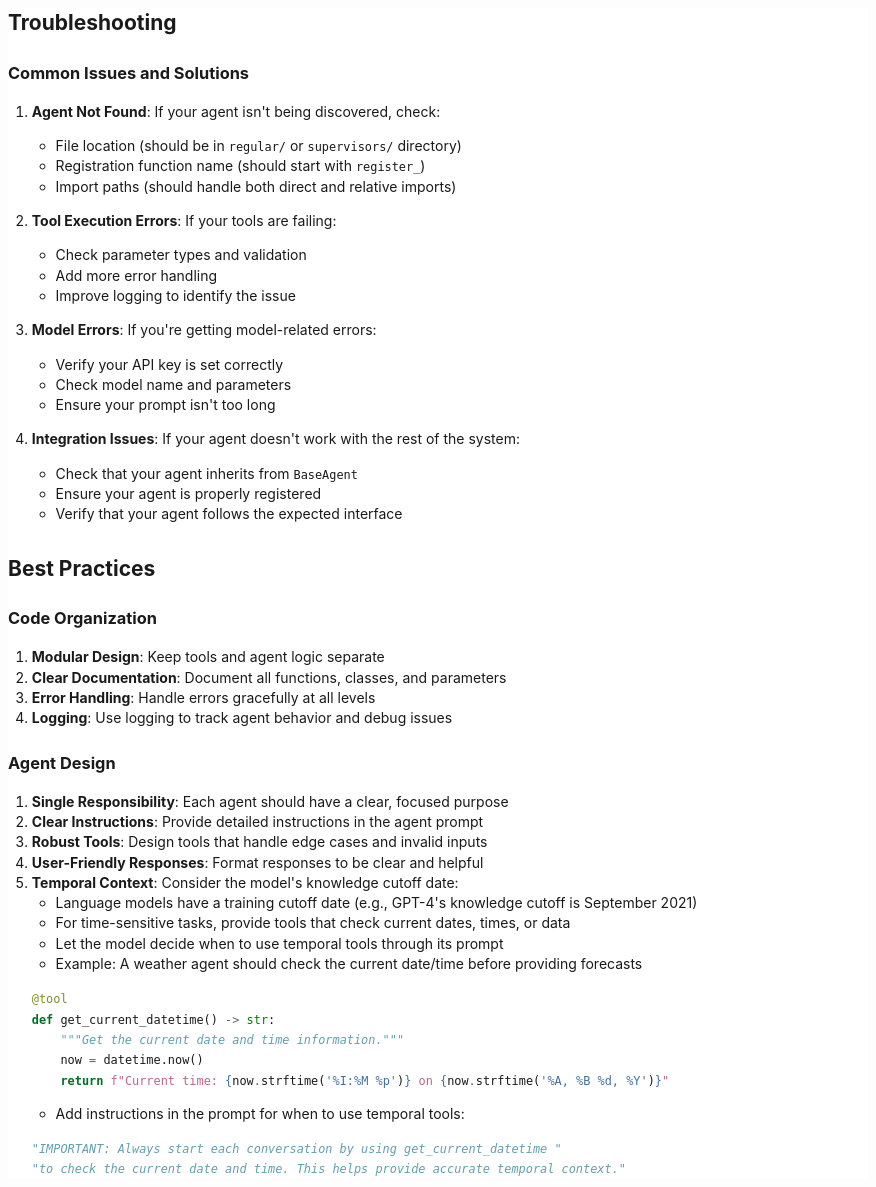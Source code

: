 ## Troubleshooting

### Common Issues and Solutions

1. **Agent Not Found**: If your agent isn't being discovered, check:
   - File location (should be in `regular/` or `supervisors/` directory)
   - Registration function name (should start with `register_`)
   - Import paths (should handle both direct and relative imports)

2. **Tool Execution Errors**: If your tools are failing:
   - Check parameter types and validation
   - Add more error handling
   - Improve logging to identify the issue

3. **Model Errors**: If you're getting model-related errors:
   - Verify your API key is set correctly
   - Check model name and parameters
   - Ensure your prompt isn't too long

4. **Integration Issues**: If your agent doesn't work with the rest of the system:
   - Check that your agent inherits from `BaseAgent`
   - Ensure your agent is properly registered
   - Verify that your agent follows the expected interface

## Best Practices

### Code Organization

1. **Modular Design**: Keep tools and agent logic separate
2. **Clear Documentation**: Document all functions, classes, and parameters
3. **Error Handling**: Handle errors gracefully at all levels
4. **Logging**: Use logging to track agent behavior and debug issues

### Agent Design

1. **Single Responsibility**: Each agent should have a clear, focused purpose
2. **Clear Instructions**: Provide detailed instructions in the agent prompt
3. **Robust Tools**: Design tools that handle edge cases and invalid inputs
4. **User-Friendly Responses**: Format responses to be clear and helpful
5. **Temporal Context**: Consider the model's knowledge cutoff date:
   - Language models have a training cutoff date (e.g., GPT-4's knowledge cutoff is September 2021)
   - For time-sensitive tasks, provide tools that check current dates, times, or data
   - Let the model decide when to use temporal tools through its prompt
   - Example: A weather agent should check the current date/time before providing forecasts
   ```python
   @tool
   def get_current_datetime() -> str:
       """Get the current date and time information."""
       now = datetime.now()
       return f"Current time: {now.strftime('%I:%M %p')} on {now.strftime('%A, %B %d, %Y')}"
   ```
   - Add instructions in the prompt for when to use temporal tools:
   ```python
   "IMPORTANT: Always start each conversation by using get_current_datetime "
   "to check the current date and time. This helps provide accurate temporal context."
   ```
